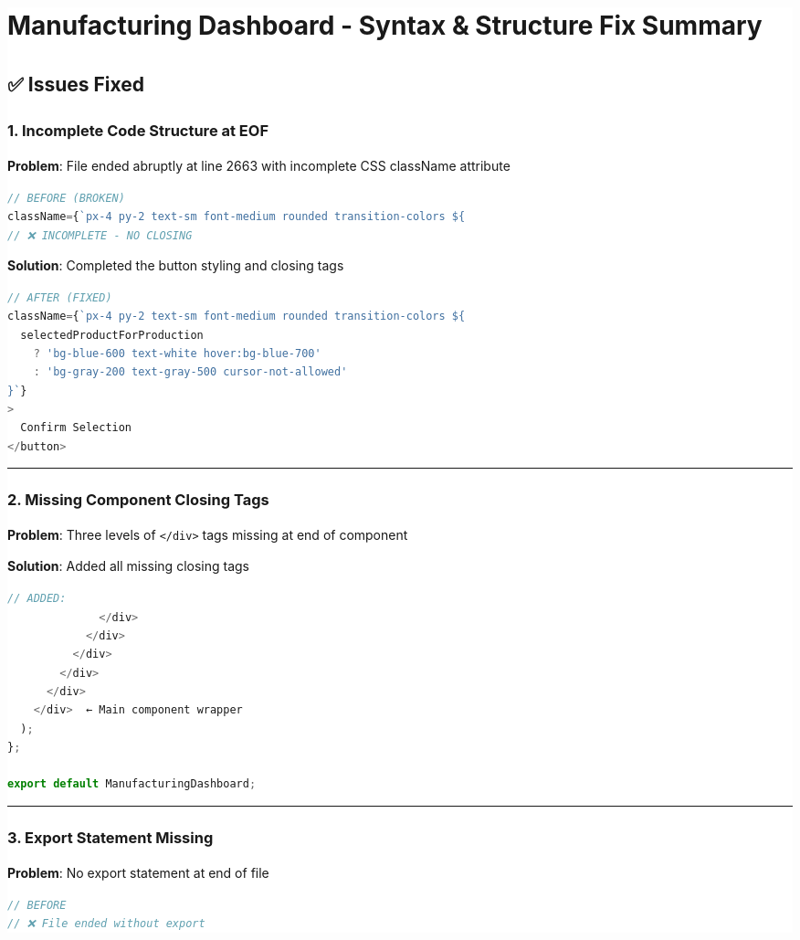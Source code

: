 # Manufacturing Dashboard - Syntax & Structure Fix Summary

## ✅ Issues Fixed

### 1. **Incomplete Code Structure at EOF**
**Problem**: File ended abruptly at line 2663 with incomplete CSS className attribute
```jsx
// BEFORE (BROKEN)
className={`px-4 py-2 text-sm font-medium rounded transition-colors ${
// ❌ INCOMPLETE - NO CLOSING
```

**Solution**: Completed the button styling and closing tags
```jsx
// AFTER (FIXED)
className={`px-4 py-2 text-sm font-medium rounded transition-colors ${
  selectedProductForProduction
    ? 'bg-blue-600 text-white hover:bg-blue-700'
    : 'bg-gray-200 text-gray-500 cursor-not-allowed'
}`}
>
  Confirm Selection
</button>
```

---

### 2. **Missing Component Closing Tags**
**Problem**: Three levels of `</div>` tags missing at end of component

**Solution**: Added all missing closing tags
```jsx
// ADDED:
              </div>
            </div>
          </div>
        </div>
      </div>
    </div>  ← Main component wrapper
  );
};

export default ManufacturingDashboard;
```

---

### 3. **Export Statement Missing**
**Problem**: No export statement at end of file
```jsx
// BEFORE
// ❌ File ended without export
```

